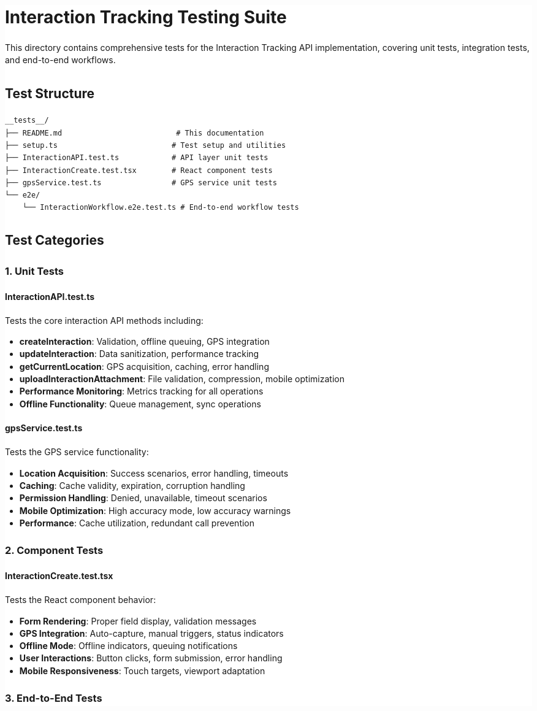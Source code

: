 # Interaction Tracking Testing Suite

This directory contains comprehensive tests for the Interaction Tracking API implementation, covering unit tests, integration tests, and end-to-end workflows.

## Test Structure

```
__tests__/
├── README.md                          # This documentation
├── setup.ts                          # Test setup and utilities
├── InteractionAPI.test.ts            # API layer unit tests
├── InteractionCreate.test.tsx        # React component tests
├── gpsService.test.ts                # GPS service unit tests
└── e2e/
    └── InteractionWorkflow.e2e.test.ts # End-to-end workflow tests
```

## Test Categories

### 1. Unit Tests

#### InteractionAPI.test.ts
Tests the core interaction API methods including:
- **createInteraction**: Validation, offline queuing, GPS integration
- **updateInteraction**: Data sanitization, performance tracking
- **getCurrentLocation**: GPS acquisition, caching, error handling
- **uploadInteractionAttachment**: File validation, compression, mobile optimization
- **Performance Monitoring**: Metrics tracking for all operations
- **Offline Functionality**: Queue management, sync operations

#### gpsService.test.ts
Tests the GPS service functionality:
- **Location Acquisition**: Success scenarios, error handling, timeouts
- **Caching**: Cache validity, expiration, corruption handling
- **Permission Handling**: Denied, unavailable, timeout scenarios
- **Mobile Optimization**: High accuracy mode, low accuracy warnings
- **Performance**: Cache utilization, redundant call prevention

### 2. Component Tests

#### InteractionCreate.test.tsx
Tests the React component behavior:
- **Form Rendering**: Proper field display, validation messages
- **GPS Integration**: Auto-capture, manual triggers, status indicators
- **Offline Mode**: Offline indicators, queuing notifications
- **User Interactions**: Button clicks, form submission, error handling
- **Mobile Responsiveness**: Touch targets, viewport adaptation

### 3. End-to-End Tests
